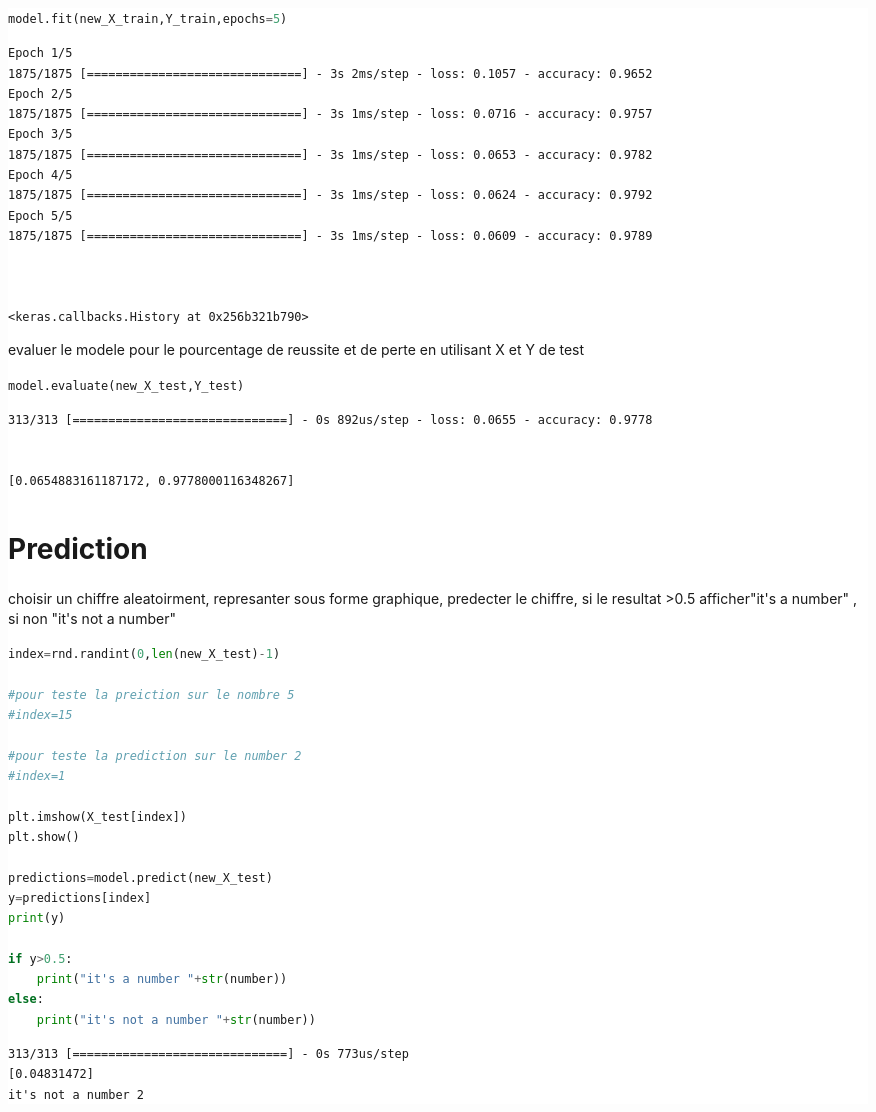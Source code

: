 ``` python
model.fit(new_X_train,Y_train,epochs=5)
```


    Epoch 1/5
    1875/1875 [==============================] - 3s 2ms/step - loss: 0.1057 - accuracy: 0.9652
    Epoch 2/5
    1875/1875 [==============================] - 3s 1ms/step - loss: 0.0716 - accuracy: 0.9757
    Epoch 3/5
    1875/1875 [==============================] - 3s 1ms/step - loss: 0.0653 - accuracy: 0.9782
    Epoch 4/5
    1875/1875 [==============================] - 3s 1ms/step - loss: 0.0624 - accuracy: 0.9792
    Epoch 5/5
    1875/1875 [==============================] - 3s 1ms/step - loss: 0.0609 - accuracy: 0.9789



    <keras.callbacks.History at 0x256b321b790>



evaluer le modele pour le pourcentage de reussite et de perte en
utilisant X et Y de test


``` python
model.evaluate(new_X_test,Y_test)
```


    313/313 [==============================] - 0s 892us/step - loss: 0.0655 - accuracy: 0.9778


    [0.0654883161187172, 0.9778000116348267]

# Prediction

choisir un chiffre aleatoirment, represanter sous forme graphique,
predecter le chiffre, si le resultat \>0.5 afficher\"it\'s a number\" ,
si non \"it\'s not a number\"


``` python
index=rnd.randint(0,len(new_X_test)-1)

#pour teste la preiction sur le nombre 5
#index=15

#pour teste la prediction sur le number 2
#index=1

plt.imshow(X_test[index])
plt.show()

predictions=model.predict(new_X_test)
y=predictions[index]
print(y)

if y>0.5:
    print("it's a number "+str(number))
else:
    print("it's not a number "+str(number))
```






    313/313 [==============================] - 0s 773us/step
    [0.04831472]
    it's not a number 2


